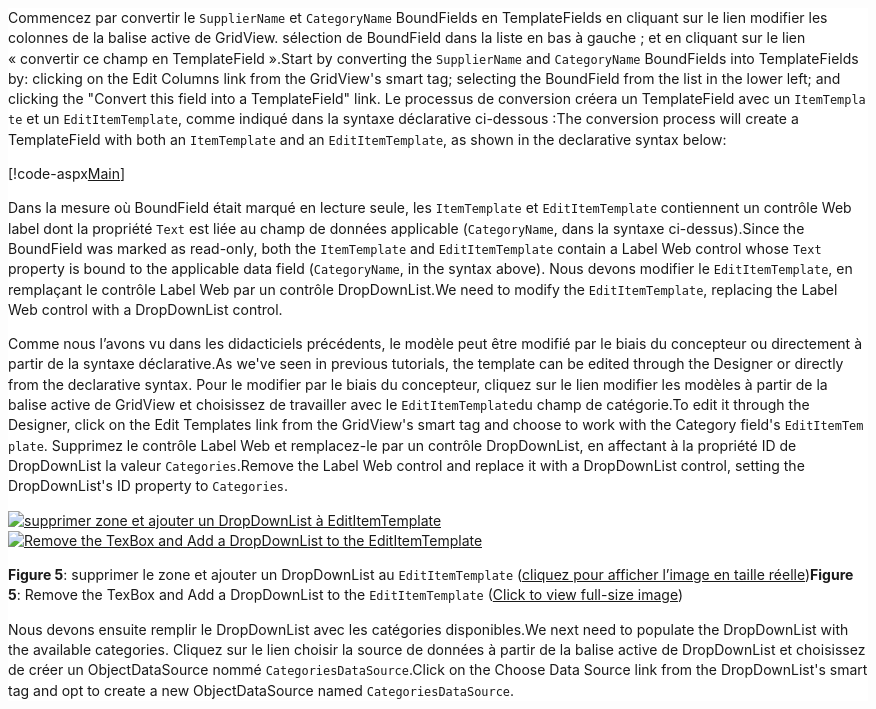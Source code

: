 <span data-ttu-id="c5e3d-171">Commencez par convertir le `SupplierName` et `CategoryName` BoundFields en TemplateFields en cliquant sur le lien modifier les colonnes de la balise active de GridView. sélection de BoundField dans la liste en bas à gauche ; et en cliquant sur le lien « convertir ce champ en TemplateField ».</span><span class="sxs-lookup"><span data-stu-id="c5e3d-171">Start by converting the `SupplierName` and `CategoryName` BoundFields into TemplateFields by: clicking on the Edit Columns link from the GridView's smart tag; selecting the BoundField from the list in the lower left; and clicking the "Convert this field into a TemplateField" link.</span></span> <span data-ttu-id="c5e3d-172">Le processus de conversion créera un TemplateField avec un `ItemTemplate` et un `EditItemTemplate`, comme indiqué dans la syntaxe déclarative ci-dessous :</span><span class="sxs-lookup"><span data-stu-id="c5e3d-172">The conversion process will create a TemplateField with both an `ItemTemplate` and an `EditItemTemplate`, as shown in the declarative syntax below:</span></span>

[!code-aspx[Main](customizing-the-data-modification-interface-cs/samples/sample4.aspx)]

<span data-ttu-id="c5e3d-173">Dans la mesure où BoundField était marqué en lecture seule, les `ItemTemplate` et `EditItemTemplate` contiennent un contrôle Web label dont la propriété `Text` est liée au champ de données applicable (`CategoryName`, dans la syntaxe ci-dessus).</span><span class="sxs-lookup"><span data-stu-id="c5e3d-173">Since the BoundField was marked as read-only, both the `ItemTemplate` and `EditItemTemplate` contain a Label Web control whose `Text` property is bound to the applicable data field (`CategoryName`, in the syntax above).</span></span> <span data-ttu-id="c5e3d-174">Nous devons modifier le `EditItemTemplate`, en remplaçant le contrôle Label Web par un contrôle DropDownList.</span><span class="sxs-lookup"><span data-stu-id="c5e3d-174">We need to modify the `EditItemTemplate`, replacing the Label Web control with a DropDownList control.</span></span>

<span data-ttu-id="c5e3d-175">Comme nous l’avons vu dans les didacticiels précédents, le modèle peut être modifié par le biais du concepteur ou directement à partir de la syntaxe déclarative.</span><span class="sxs-lookup"><span data-stu-id="c5e3d-175">As we've seen in previous tutorials, the template can be edited through the Designer or directly from the declarative syntax.</span></span> <span data-ttu-id="c5e3d-176">Pour le modifier par le biais du concepteur, cliquez sur le lien modifier les modèles à partir de la balise active de GridView et choisissez de travailler avec le `EditItemTemplate`du champ de catégorie.</span><span class="sxs-lookup"><span data-stu-id="c5e3d-176">To edit it through the Designer, click on the Edit Templates link from the GridView's smart tag and choose to work with the Category field's `EditItemTemplate`.</span></span> <span data-ttu-id="c5e3d-177">Supprimez le contrôle Label Web et remplacez-le par un contrôle DropDownList, en affectant à la propriété ID de DropDownList la valeur `Categories`.</span><span class="sxs-lookup"><span data-stu-id="c5e3d-177">Remove the Label Web control and replace it with a DropDownList control, setting the DropDownList's ID property to `Categories`.</span></span>

<span data-ttu-id="c5e3d-178">[![supprimer zone et ajouter un DropDownList à EditItemTemplate](customizing-the-data-modification-interface-cs/_static/image14.png)](customizing-the-data-modification-interface-cs/_static/image13.png)</span><span class="sxs-lookup"><span data-stu-id="c5e3d-178">[![Remove the TexBox and Add a DropDownList to the EditItemTemplate](customizing-the-data-modification-interface-cs/_static/image14.png)](customizing-the-data-modification-interface-cs/_static/image13.png)</span></span>

<span data-ttu-id="c5e3d-179">**Figure 5**: supprimer le zone et ajouter un DropDownList au `EditItemTemplate` ([cliquez pour afficher l’image en taille réelle](customizing-the-data-modification-interface-cs/_static/image15.png))</span><span class="sxs-lookup"><span data-stu-id="c5e3d-179">**Figure 5**: Remove the TexBox and Add a DropDownList to the `EditItemTemplate` ([Click to view full-size image](customizing-the-data-modification-interface-cs/_static/image15.png))</span></span>

<span data-ttu-id="c5e3d-180">Nous devons ensuite remplir le DropDownList avec les catégories disponibles.</span><span class="sxs-lookup"><span data-stu-id="c5e3d-180">We next need to populate the DropDownList with the available categories.</span></span> <span data-ttu-id="c5e3d-181">Cliquez sur le lien choisir la source de données à partir de la balise active de DropDownList et choisissez de créer un ObjectDataSource nommé `CategoriesDataSource`.</span><span class="sxs-lookup"><span data-stu-id="c5e3d-181">Click on the Choose Data Source link from the DropDownList's smart tag and opt to create a new ObjectDataSource named `CategoriesDataSource`.</span></span>
